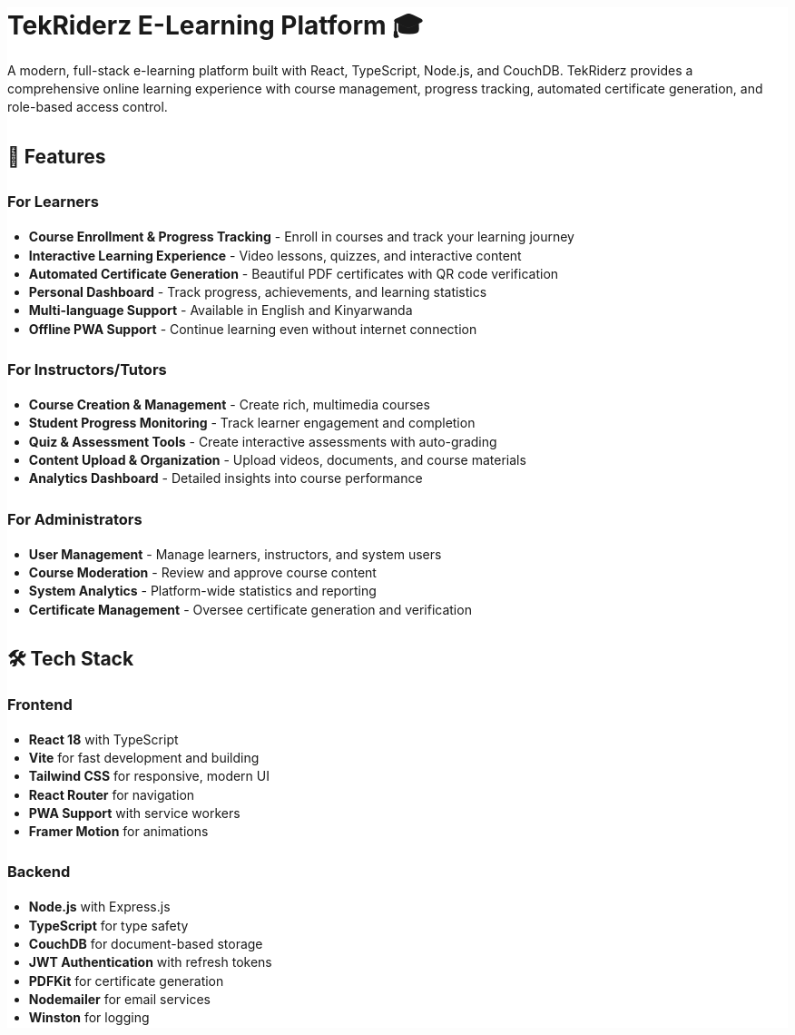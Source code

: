 # TekRiderz E-Learning Platform 🎓

A modern, full-stack e-learning platform built with React, TypeScript, Node.js, and CouchDB. TekRiderz provides a comprehensive online learning experience with course management, progress tracking, automated certificate generation, and role-based access control.

## 🌟 Features

### For Learners
- **Course Enrollment & Progress Tracking** - Enroll in courses and track your learning journey
- **Interactive Learning Experience** - Video lessons, quizzes, and interactive content
- **Automated Certificate Generation** - Beautiful PDF certificates with QR code verification
- **Personal Dashboard** - Track progress, achievements, and learning statistics
- **Multi-language Support** - Available in English and Kinyarwanda
- **Offline PWA Support** - Continue learning even without internet connection

### For Instructors/Tutors
- **Course Creation & Management** - Create rich, multimedia courses
- **Student Progress Monitoring** - Track learner engagement and completion
- **Quiz & Assessment Tools** - Create interactive assessments with auto-grading
- **Content Upload & Organization** - Upload videos, documents, and course materials
- **Analytics Dashboard** - Detailed insights into course performance

### For Administrators
- **User Management** - Manage learners, instructors, and system users
- **Course Moderation** - Review and approve course content
- **System Analytics** - Platform-wide statistics and reporting
- **Certificate Management** - Oversee certificate generation and verification

## 🛠 Tech Stack

### Frontend
- **React 18** with TypeScript
- **Vite** for fast development and building
- **Tailwind CSS** for responsive, modern UI
- **React Router** for navigation
- **PWA Support** with service workers
- **Framer Motion** for animations

### Backend
- **Node.js** with Express.js
- **TypeScript** for type safety
- **CouchDB** for document-based storage
- **JWT Authentication** with refresh tokens
- **PDFKit** for certificate generation
- **Nodemailer** for email services
- **Winston** for logging
